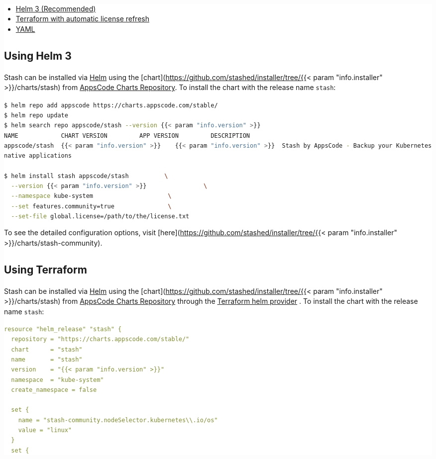 <ul class="nav nav-tabs" id="installerTab" role="tablist">
  <li class="nav-item">
    <a class="nav-link active" id="helm3-tab" data-toggle="tab" href="#helm3" role="tab" aria-controls="helm3" aria-selected="true">Helm 3 (Recommended)</a>
  </li>
  <li class="nav-item">
    <a class="nav-link" id="terraform-tab" data-toggle="tab" href="#terraform" role="tab" aria-controls="terraform" aria-selected="false">Terraform with automatic license refresh</a>
  </li>
  <li class="nav-item">
    <a class="nav-link" id="script-tab" data-toggle="tab" href="#script" role="tab" aria-controls="script" aria-selected="false">YAML</a>
  </li>
</ul>
<div class="tab-content" id="installerTabContent">
  <div class="tab-pane fade show active" id="helm3" role="tabpanel" aria-labelledby="helm3-tab">

## Using Helm 3

Stash can be installed via [Helm](https://helm.sh/) using the [chart](https://github.com/stashed/installer/tree/{{< param "info.installer" >}}/charts/stash) from [AppsCode Charts Repository](https://github.com/appscode/charts). To install the chart with the release name `stash`:

```bash
$ helm repo add appscode https://charts.appscode.com/stable/
$ helm repo update
$ helm search repo appscode/stash --version {{< param "info.version" >}}
NAME            CHART VERSION         APP VERSION         DESCRIPTION
appscode/stash  {{< param "info.version" >}}    {{< param "info.version" >}}  Stash by AppsCode - Backup your Kubernetes native applications

$ helm install stash appscode/stash          \
  --version {{< param "info.version" >}}                \
  --namespace kube-system                     \
  --set features.community=true               \
  --set-file global.license=/path/to/the/license.txt
```

To see the detailed configuration options, visit [here](https://github.com/stashed/installer/tree/{{< param "info.installer" >}}/charts/stash-community).

</div>
<div class="tab-pane fade" id="terraform" role="tabpanel" aria-labelledby="terraform-tab">

## Using Terraform 

Stash can be installed via [Helm](https://helm.sh/) using the [chart](https://github.com/stashed/installer/tree/{{< param "info.installer" >}}/charts/stash) from [AppsCode Charts Repository](https://github.com/appscode/charts) through the [Terraform helm provider](https://registry.terraform.io/providers/hashicorp/helm/latest/docs/resources/release) . To install the chart with the release name `stash`:

```yaml
resource "helm_release" "stash" {
  repository = "https://charts.appscode.com/stable/"
  chart      = "stash"
  name       = "stash"
  version    = "{{< param "info.version" >}}"
  namespace  = "kube-system"
  create_namespace = false

  set {
    name = "stash-community.nodeSelector.kubernetes\\.io/os"
    value = "linux"
  }
  set {
```